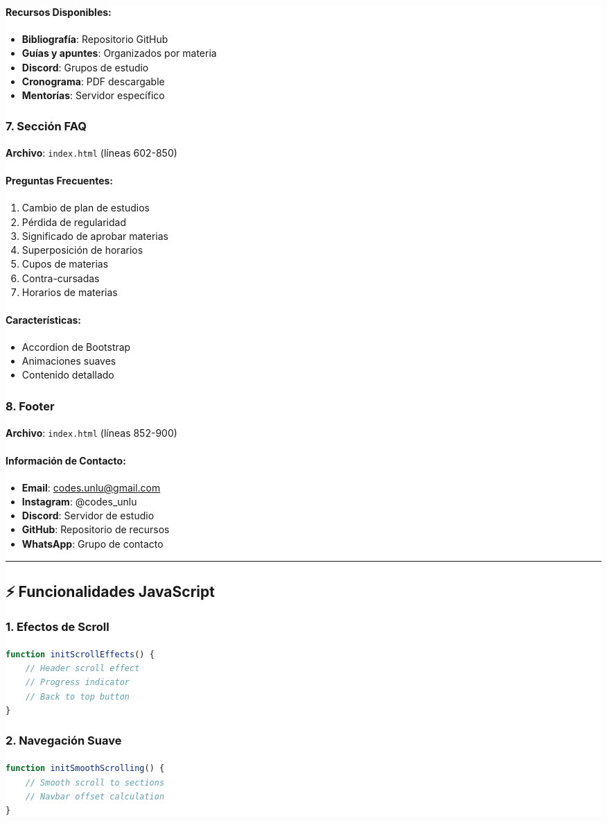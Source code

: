 #### Recursos Disponibles:
- **Bibliografía**: Repositorio GitHub
- **Guías y apuntes**: Organizados por materia
- **Discord**: Grupos de estudio
- **Cronograma**: PDF descargable
- **Mentorías**: Servidor específico

### 7. Sección FAQ
**Archivo**: `index.html` (líneas 602-850)

#### Preguntas Frecuentes:
1. Cambio de plan de estudios
2. Pérdida de regularidad
3. Significado de aprobar materias
4. Superposición de horarios
5. Cupos de materias
6. Contra-cursadas
7. Horarios de materias

#### Características:
- Accordion de Bootstrap
- Animaciones suaves
- Contenido detallado

### 8. Footer
**Archivo**: `index.html` (líneas 852-900)

#### Información de Contacto:
- **Email**: codes.unlu@gmail.com
- **Instagram**: @codes_unlu
- **Discord**: Servidor de estudio
- **GitHub**: Repositorio de recursos
- **WhatsApp**: Grupo de contacto

---

## ⚡ Funcionalidades JavaScript

### 1. Efectos de Scroll
```javascript
function initScrollEffects() {
    // Header scroll effect
    // Progress indicator
    // Back to top button
}
```

### 2. Navegación Suave
```javascript
function initSmoothScrolling() {
    // Smooth scroll to sections
    // Navbar offset calculation
}
```
